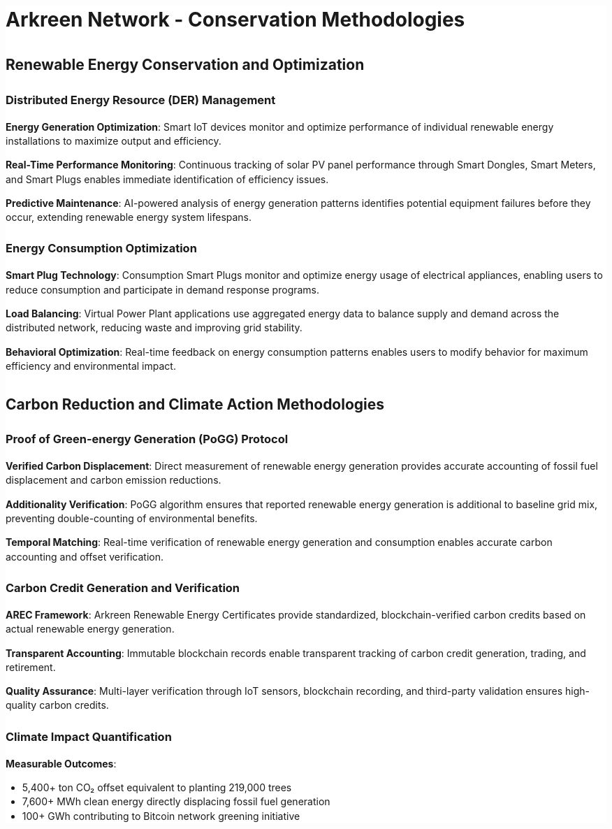 # Arkreen Network - Conservation Methodologies

## Renewable Energy Conservation and Optimization

### Distributed Energy Resource (DER) Management

**Energy Generation Optimization**: Smart IoT devices monitor and optimize performance of individual renewable energy installations to maximize output and efficiency.

**Real-Time Performance Monitoring**: Continuous tracking of solar PV panel performance through Smart Dongles, Smart Meters, and Smart Plugs enables immediate identification of efficiency issues.

**Predictive Maintenance**: AI-powered analysis of energy generation patterns identifies potential equipment failures before they occur, extending renewable energy system lifespans.

### Energy Consumption Optimization

**Smart Plug Technology**: Consumption Smart Plugs monitor and optimize energy usage of electrical appliances, enabling users to reduce consumption and participate in demand response programs.

**Load Balancing**: Virtual Power Plant applications use aggregated energy data to balance supply and demand across the distributed network, reducing waste and improving grid stability.

**Behavioral Optimization**: Real-time feedback on energy consumption patterns enables users to modify behavior for maximum efficiency and environmental impact.

## Carbon Reduction and Climate Action Methodologies

### Proof of Green-energy Generation (PoGG) Protocol

**Verified Carbon Displacement**: Direct measurement of renewable energy generation provides accurate accounting of fossil fuel displacement and carbon emission reductions.

**Additionality Verification**: PoGG algorithm ensures that reported renewable energy generation is additional to baseline grid mix, preventing double-counting of environmental benefits.

**Temporal Matching**: Real-time verification of renewable energy generation and consumption enables accurate carbon accounting and offset verification.

### Carbon Credit Generation and Verification

**AREC Framework**: Arkreen Renewable Energy Certificates provide standardized, blockchain-verified carbon credits based on actual renewable energy generation.

**Transparent Accounting**: Immutable blockchain records enable transparent tracking of carbon credit generation, trading, and retirement.

**Quality Assurance**: Multi-layer verification through IoT sensors, blockchain recording, and third-party validation ensures high-quality carbon credits.

### Climate Impact Quantification

**Measurable Outcomes**: 
- 5,400+ ton CO₂ offset equivalent to planting 219,000 trees
- 7,600+ MWh clean energy directly displacing fossil fuel generation
- 100+ GWh contributing to Bitcoin network greening initiative
